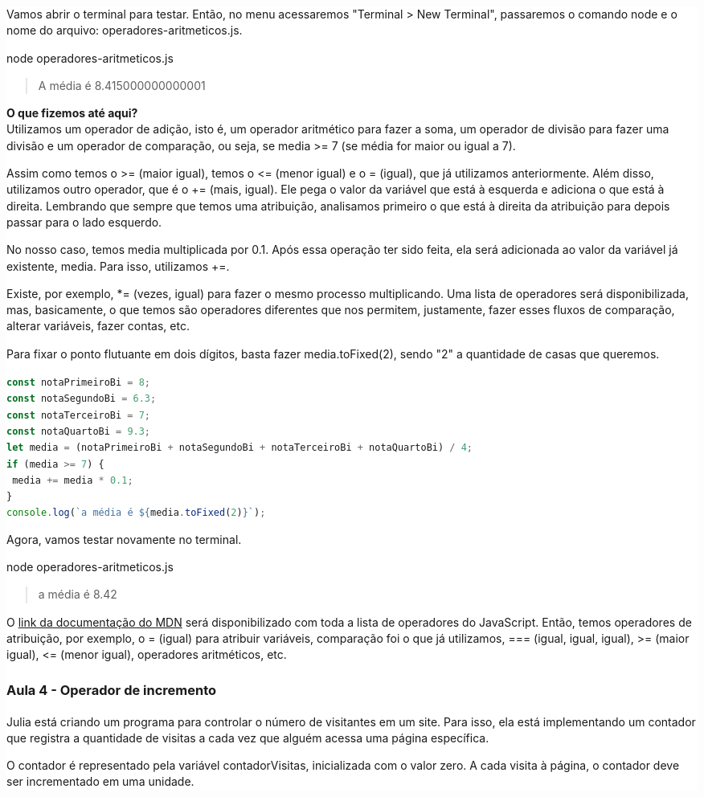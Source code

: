 Vamos abrir o terminal para testar. Então, no menu acessaremos "Terminal > New Terminal", passaremos o comando node e o nome do arquivo: operadores-aritmeticos.js.

node operadores-aritmeticos.js

> A média é 8.415000000000001

**O que fizemos até aqui?**  
Utilizamos um operador de adição, isto é, um operador aritmético para fazer a soma, um operador de divisão para fazer uma divisão e um operador de comparação, ou seja, se media >= 7 (se média for maior ou igual a 7).

Assim como temos o >= (maior igual), temos o <= (menor igual) e o = (igual), que já utilizamos anteriormente. Além disso, utilizamos outro operador, que é o += (mais, igual). Ele pega o valor da variável que está à esquerda e adiciona o que está à direita. Lembrando que sempre que temos uma atribuição, analisamos primeiro o que está à direita da atribuição para depois passar para o lado esquerdo.

No nosso caso, temos media multiplicada por 0.1. Após essa operação ter sido feita, ela será adicionada ao valor da variável já existente, media. Para isso, utilizamos +=.

Existe, por exemplo, *= (vezes, igual) para fazer o mesmo processo multiplicando. Uma lista de operadores será disponibilizada, mas, basicamente, o que temos são operadores diferentes que nos permitem, justamente, fazer esses fluxos de comparação, alterar variáveis, fazer contas, etc.

Para fixar o ponto flutuante em dois dígitos, basta fazer media.toFixed(2), sendo "2" a quantidade de casas que queremos.

```JavaScript
const notaPrimeiroBi = 8;
const notaSegundoBi = 6.3;
const notaTerceiroBi = 7;
const notaQuartoBi = 9.3;
let media = (notaPrimeiroBi + notaSegundoBi + notaTerceiroBi + notaQuartoBi) / 4;
if (media >= 7) {
 media += media * 0.1;
}
console.log(`a média é ${media.toFixed(2)}`);
```

Agora, vamos testar novamente no terminal.

node operadores-aritmeticos.js

> a média é 8.42

O [link da documentação do MDN](https://developer.mozilla.org/pt-BR/docs/Web/JavaScript/Reference/Operators) será disponibilizado com toda a lista de operadores do JavaScript. Então, temos operadores de atribuição, por exemplo, o = (igual) para atribuir variáveis, comparação foi o que já utilizamos, === (igual, igual, igual), >= (maior igual), <= (menor igual), operadores aritméticos, etc.

### Aula 4 - Operador de incremento

Julia está criando um programa para controlar o número de visitantes em um site. Para isso, ela está implementando um contador que registra a quantidade de visitas a cada vez que alguém acessa uma página específica.

O contador é representado pela variável contadorVisitas, inicializada com o valor zero. A cada visita à página, o contador deve ser incrementado em uma unidade.
